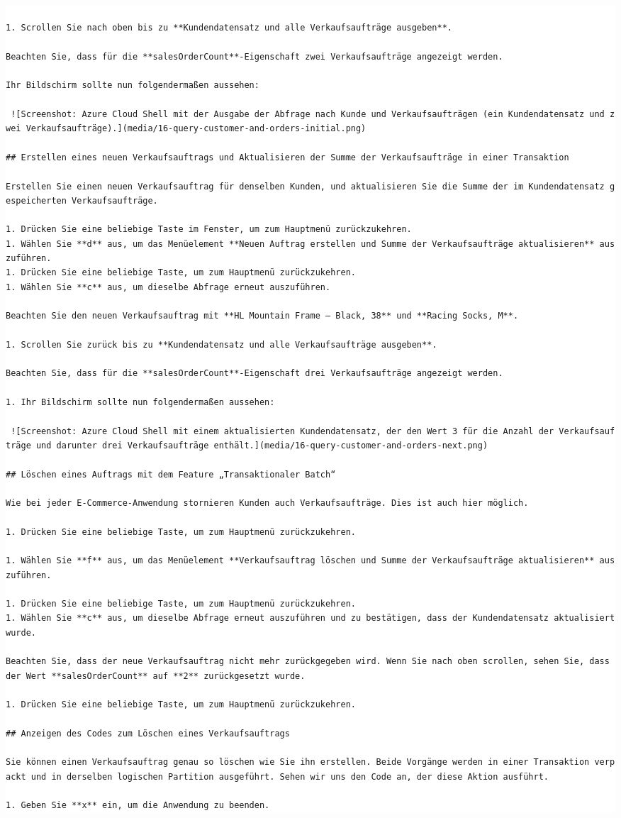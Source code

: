    ```

1. Scrollen Sie nach oben bis zu **Kundendatensatz und alle Verkaufsaufträge ausgeben**.

   Beachten Sie, dass für die **salesOrderCount**-Eigenschaft zwei Verkaufsaufträge angezeigt werden.

   Ihr Bildschirm sollte nun folgendermaßen aussehen:

    ![Screenshot: Azure Cloud Shell mit der Ausgabe der Abfrage nach Kunde und Verkaufsaufträgen (ein Kundendatensatz und zwei Verkaufsaufträge).](media/16-query-customer-and-orders-initial.png)

## Erstellen eines neuen Verkaufsauftrags und Aktualisieren der Summe der Verkaufsaufträge in einer Transaktion

Erstellen Sie einen neuen Verkaufsauftrag für denselben Kunden, und aktualisieren Sie die Summe der im Kundendatensatz gespeicherten Verkaufsaufträge.

1. Drücken Sie eine beliebige Taste im Fenster, um zum Hauptmenü zurückzukehren.
1. Wählen Sie **d** aus, um das Menüelement **Neuen Auftrag erstellen und Summe der Verkaufsaufträge aktualisieren** auszuführen.
1. Drücken Sie eine beliebige Taste, um zum Hauptmenü zurückzukehren.
1. Wählen Sie **c** aus, um dieselbe Abfrage erneut auszuführen.

   Beachten Sie den neuen Verkaufsauftrag mit **HL Mountain Frame – Black, 38** und **Racing Socks, M**.

1. Scrollen Sie zurück bis zu **Kundendatensatz und alle Verkaufsaufträge ausgeben**.

   Beachten Sie, dass für die **salesOrderCount**-Eigenschaft drei Verkaufsaufträge angezeigt werden.

1. Ihr Bildschirm sollte nun folgendermaßen aussehen:

    ![Screenshot: Azure Cloud Shell mit einem aktualisierten Kundendatensatz, der den Wert 3 für die Anzahl der Verkaufsaufträge und darunter drei Verkaufsaufträge enthält.](media/16-query-customer-and-orders-next.png)

## Löschen eines Auftrags mit dem Feature „Transaktionaler Batch“

Wie bei jeder E-Commerce-Anwendung stornieren Kunden auch Verkaufsaufträge. Dies ist auch hier möglich.

1. Drücken Sie eine beliebige Taste, um zum Hauptmenü zurückzukehren.

1. Wählen Sie **f** aus, um das Menüelement **Verkaufsauftrag löschen und Summe der Verkaufsaufträge aktualisieren** auszuführen.

1. Drücken Sie eine beliebige Taste, um zum Hauptmenü zurückzukehren.
1. Wählen Sie **c** aus, um dieselbe Abfrage erneut auszuführen und zu bestätigen, dass der Kundendatensatz aktualisiert wurde.

   Beachten Sie, dass der neue Verkaufsauftrag nicht mehr zurückgegeben wird. Wenn Sie nach oben scrollen, sehen Sie, dass der Wert **salesOrderCount** auf **2** zurückgesetzt wurde.

1. Drücken Sie eine beliebige Taste, um zum Hauptmenü zurückzukehren.

## Anzeigen des Codes zum Löschen eines Verkaufsauftrags

Sie können einen Verkaufsauftrag genau so löschen wie Sie ihn erstellen. Beide Vorgänge werden in einer Transaktion verpackt und in derselben logischen Partition ausgeführt. Sehen wir uns den Code an, der diese Aktion ausführt.

1. Geben Sie **x** ein, um die Anwendung zu beenden.
   ```